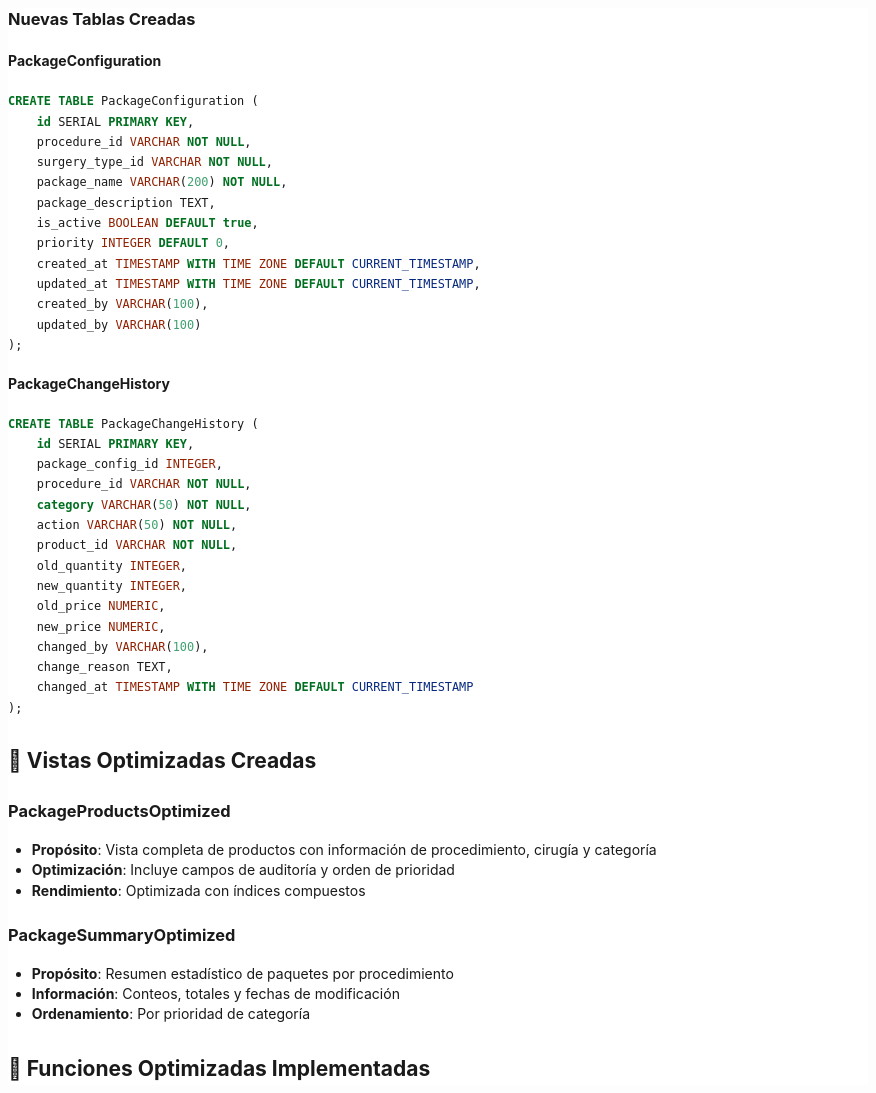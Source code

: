 ### **Nuevas Tablas Creadas**

#### **PackageConfiguration**
```sql
CREATE TABLE PackageConfiguration (
    id SERIAL PRIMARY KEY,
    procedure_id VARCHAR NOT NULL,
    surgery_type_id VARCHAR NOT NULL,
    package_name VARCHAR(200) NOT NULL,
    package_description TEXT,
    is_active BOOLEAN DEFAULT true,
    priority INTEGER DEFAULT 0,
    created_at TIMESTAMP WITH TIME ZONE DEFAULT CURRENT_TIMESTAMP,
    updated_at TIMESTAMP WITH TIME ZONE DEFAULT CURRENT_TIMESTAMP,
    created_by VARCHAR(100),
    updated_by VARCHAR(100)
);
```

#### **PackageChangeHistory**
```sql
CREATE TABLE PackageChangeHistory (
    id SERIAL PRIMARY KEY,
    package_config_id INTEGER,
    procedure_id VARCHAR NOT NULL,
    category VARCHAR(50) NOT NULL,
    action VARCHAR(50) NOT NULL,
    product_id VARCHAR NOT NULL,
    old_quantity INTEGER,
    new_quantity INTEGER,
    old_price NUMERIC,
    new_price NUMERIC,
    changed_by VARCHAR(100),
    change_reason TEXT,
    changed_at TIMESTAMP WITH TIME ZONE DEFAULT CURRENT_TIMESTAMP
);
```

## 🔧 Vistas Optimizadas Creadas

### **PackageProductsOptimized**
- **Propósito**: Vista completa de productos con información de procedimiento, cirugía y categoría
- **Optimización**: Incluye campos de auditoría y orden de prioridad
- **Rendimiento**: Optimizada con índices compuestos

### **PackageSummaryOptimized**
- **Propósito**: Resumen estadístico de paquetes por procedimiento
- **Información**: Conteos, totales y fechas de modificación
- **Ordenamiento**: Por prioridad de categoría

## 🚀 Funciones Optimizadas Implementadas
